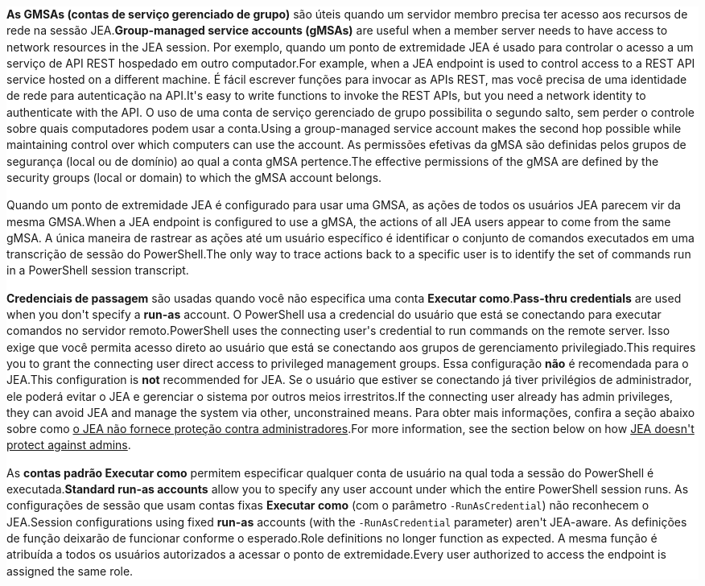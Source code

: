 <span data-ttu-id="c5a04-155">**As GMSAs (contas de serviço gerenciado de grupo)** são úteis quando um servidor membro precisa ter acesso aos recursos de rede na sessão JEA.</span><span class="sxs-lookup"><span data-stu-id="c5a04-155">**Group-managed service accounts (gMSAs)** are useful when a member server needs to have access to network resources in the JEA session.</span></span> <span data-ttu-id="c5a04-156">Por exemplo, quando um ponto de extremidade JEA é usado para controlar o acesso a um serviço de API REST hospedado em outro computador.</span><span class="sxs-lookup"><span data-stu-id="c5a04-156">For example, when a JEA endpoint is used to control access to a REST API service hosted on a different machine.</span></span> <span data-ttu-id="c5a04-157">É fácil escrever funções para invocar as APIs REST, mas você precisa de uma identidade de rede para autenticação na API.</span><span class="sxs-lookup"><span data-stu-id="c5a04-157">It's easy to write functions to invoke the REST APIs, but you need a network identity to authenticate with the API.</span></span> <span data-ttu-id="c5a04-158">O uso de uma conta de serviço gerenciado de grupo possibilita o segundo salto, sem perder o controle sobre quais computadores podem usar a conta.</span><span class="sxs-lookup"><span data-stu-id="c5a04-158">Using a group-managed service account makes the second hop possible while maintaining control over which computers can use the account.</span></span> <span data-ttu-id="c5a04-159">As permissões efetivas da gMSA são definidas pelos grupos de segurança (local ou de domínio) ao qual a conta gMSA pertence.</span><span class="sxs-lookup"><span data-stu-id="c5a04-159">The effective permissions of the gMSA are defined by the security groups (local or domain) to which the gMSA account belongs.</span></span>

<span data-ttu-id="c5a04-160">Quando um ponto de extremidade JEA é configurado para usar uma GMSA, as ações de todos os usuários JEA parecem vir da mesma GMSA.</span><span class="sxs-lookup"><span data-stu-id="c5a04-160">When a JEA endpoint is configured to use a gMSA, the actions of all JEA users appear to come from the same gMSA.</span></span> <span data-ttu-id="c5a04-161">A única maneira de rastrear as ações até um usuário específico é identificar o conjunto de comandos executados em uma transcrição de sessão do PowerShell.</span><span class="sxs-lookup"><span data-stu-id="c5a04-161">The only way to trace actions back to a specific user is to identify the set of commands run in a PowerShell session transcript.</span></span>

<span data-ttu-id="c5a04-162">**Credenciais de passagem** são usadas quando você não especifica uma conta **Executar como**.</span><span class="sxs-lookup"><span data-stu-id="c5a04-162">**Pass-thru credentials** are used when you don't specify a **run-as** account.</span></span> <span data-ttu-id="c5a04-163">O PowerShell usa a credencial do usuário que está se conectando para executar comandos no servidor remoto.</span><span class="sxs-lookup"><span data-stu-id="c5a04-163">PowerShell uses the connecting user's credential to run commands on the remote server.</span></span> <span data-ttu-id="c5a04-164">Isso exige que você permita acesso direto ao usuário que está se conectando aos grupos de gerenciamento privilegiado.</span><span class="sxs-lookup"><span data-stu-id="c5a04-164">This requires you to grant the connecting user direct access to privileged management groups.</span></span> <span data-ttu-id="c5a04-165">Essa configuração **não** é recomendada para o JEA.</span><span class="sxs-lookup"><span data-stu-id="c5a04-165">This configuration is **not** recommended for JEA.</span></span> <span data-ttu-id="c5a04-166">Se o usuário que estiver se conectando já tiver privilégios de administrador, ele poderá evitar o JEA e gerenciar o sistema por outros meios irrestritos.</span><span class="sxs-lookup"><span data-stu-id="c5a04-166">If the connecting user already has admin privileges, they can avoid JEA and manage the system via other, unconstrained means.</span></span> <span data-ttu-id="c5a04-167">Para obter mais informações, confira a seção abaixo sobre como [o JEA não fornece proteção contra administradores](#jea-doesnt-protect-against-admins).</span><span class="sxs-lookup"><span data-stu-id="c5a04-167">For more information, see the section below on how [JEA doesn't protect against admins](#jea-doesnt-protect-against-admins).</span></span>

<span data-ttu-id="c5a04-168">As **contas padrão Executar como** permitem especificar qualquer conta de usuário na qual toda a sessão do PowerShell é executada.</span><span class="sxs-lookup"><span data-stu-id="c5a04-168">**Standard run-as accounts** allow you to specify any user account under which the entire PowerShell session runs.</span></span> <span data-ttu-id="c5a04-169">As configurações de sessão que usam contas fixas **Executar como** (com o parâmetro `-RunAsCredential`) não reconhecem o JEA.</span><span class="sxs-lookup"><span data-stu-id="c5a04-169">Session configurations using fixed **run-as** accounts (with the `-RunAsCredential` parameter) aren't JEA-aware.</span></span> <span data-ttu-id="c5a04-170">As definições de função deixarão de funcionar conforme o esperado.</span><span class="sxs-lookup"><span data-stu-id="c5a04-170">Role definitions no longer function as expected.</span></span> <span data-ttu-id="c5a04-171">A mesma função é atribuída a todos os usuários autorizados a acessar o ponto de extremidade.</span><span class="sxs-lookup"><span data-stu-id="c5a04-171">Every user authorized to access the endpoint is assigned the same role.</span></span>
